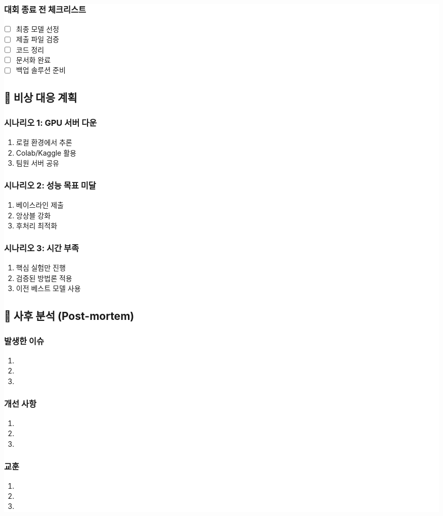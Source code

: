 ### 대회 종료 전 체크리스트
- [ ] 최종 모델 선정
- [ ] 제출 파일 검증
- [ ] 코드 정리
- [ ] 문서화 완료
- [ ] 백업 솔루션 준비

## 🚨 비상 대응 계획

### 시나리오 1: GPU 서버 다운
1. 로컬 환경에서 추론
2. Colab/Kaggle 활용
3. 팀원 서버 공유

### 시나리오 2: 성능 목표 미달
1. 베이스라인 제출
2. 앙상블 강화
3. 후처리 최적화

### 시나리오 3: 시간 부족
1. 핵심 실험만 진행
2. 검증된 방법론 적용
3. 이전 베스트 모델 사용

## 📝 사후 분석 (Post-mortem)

### 발생한 이슈
1.
2.
3.

### 개선 사항
1.
2.
3.

### 교훈
1.
2.
3.